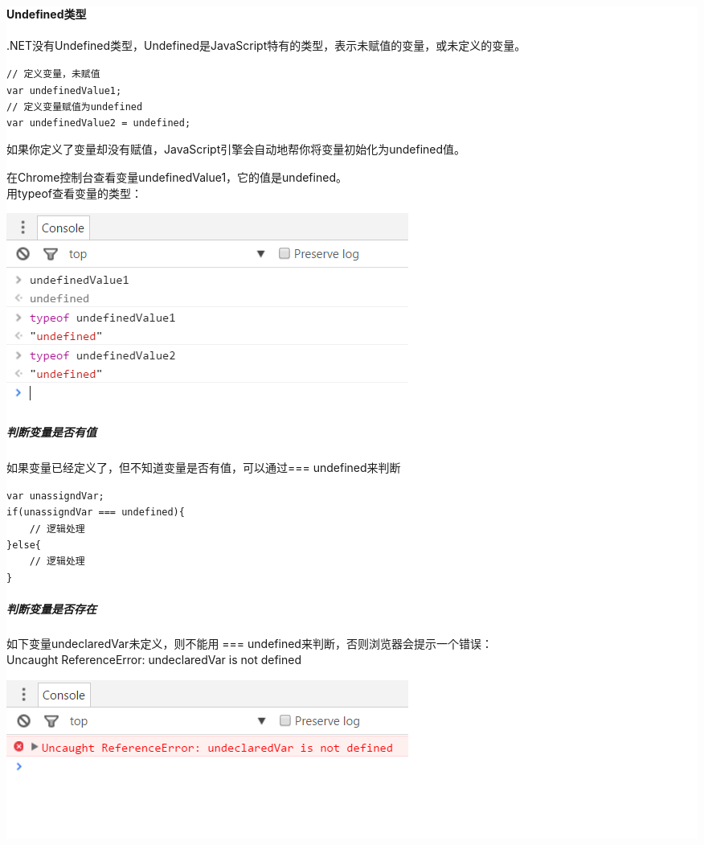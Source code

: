 #### Undefined类型

.NET没有Undefined类型，Undefined是JavaScript特有的类型，表示未赋值的变量，或未定义的变量。

    // 定义变量，未赋值
    var undefinedValue1;
    // 定义变量赋值为undefined
    var undefinedValue2 = undefined;
    

如果你定义了变量却没有赋值，JavaScript引擎会自动地帮你将变量初始化为undefined值。

在Chrome控制台查看变量undefinedValue1，它的值是undefined。  
用typeof查看变量的类型：

![](./img/341820-20160604234050586-716215020.png)

##### 判断变量是否有值

如果变量已经定义了，但不知道变量是否有值，可以通过=== undefined来判断

    var unassigndVar;
    if(unassigndVar === undefined){
        // 逻辑处理
    }else{
        // 逻辑处理
    }
    

##### 判断变量是否存在

如下变量undeclaredVar未定义，则不能用 === undefined来判断，否则浏览器会提示一个错误：  
Uncaught ReferenceError: undeclaredVar is not defined

![](./img/341820-20160604234051477-293058272.png)

